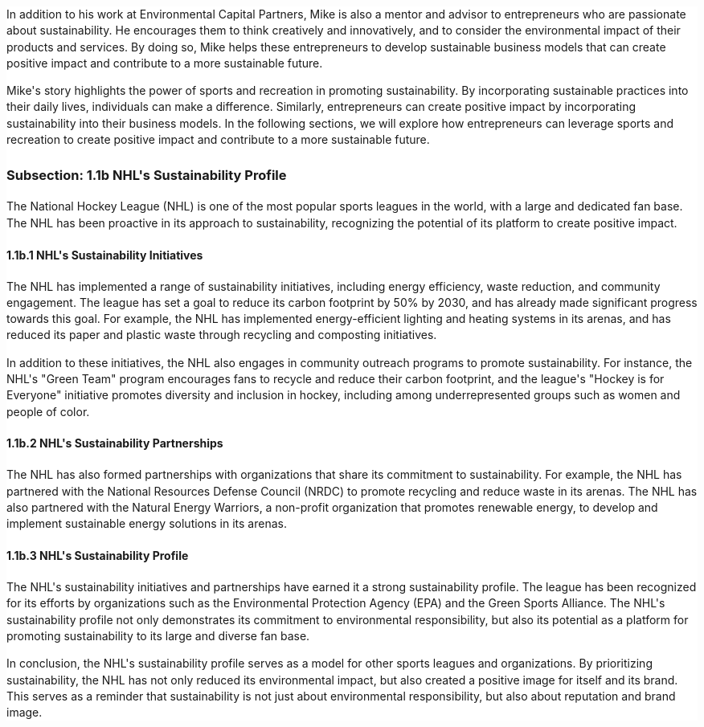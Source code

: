 In addition to his work at Environmental Capital Partners, Mike is also a mentor and advisor to entrepreneurs who are passionate about sustainability. He encourages them to think creatively and innovatively, and to consider the environmental impact of their products and services. By doing so, Mike helps these entrepreneurs to develop sustainable business models that can create positive impact and contribute to a more sustainable future.

Mike's story highlights the power of sports and recreation in promoting sustainability. By incorporating sustainable practices into their daily lives, individuals can make a difference. Similarly, entrepreneurs can create positive impact by incorporating sustainability into their business models. In the following sections, we will explore how entrepreneurs can leverage sports and recreation to create positive impact and contribute to a more sustainable future.





### Subsection: 1.1b NHL's Sustainability Profile

The National Hockey League (NHL) is one of the most popular sports leagues in the world, with a large and dedicated fan base. The NHL has been proactive in its approach to sustainability, recognizing the potential of its platform to create positive impact.

#### 1.1b.1 NHL's Sustainability Initiatives

The NHL has implemented a range of sustainability initiatives, including energy efficiency, waste reduction, and community engagement. The league has set a goal to reduce its carbon footprint by 50% by 2030, and has already made significant progress towards this goal. For example, the NHL has implemented energy-efficient lighting and heating systems in its arenas, and has reduced its paper and plastic waste through recycling and composting initiatives.

In addition to these initiatives, the NHL also engages in community outreach programs to promote sustainability. For instance, the NHL's "Green Team" program encourages fans to recycle and reduce their carbon footprint, and the league's "Hockey is for Everyone" initiative promotes diversity and inclusion in hockey, including among underrepresented groups such as women and people of color.

#### 1.1b.2 NHL's Sustainability Partnerships

The NHL has also formed partnerships with organizations that share its commitment to sustainability. For example, the NHL has partnered with the National Resources Defense Council (NRDC) to promote recycling and reduce waste in its arenas. The NHL has also partnered with the Natural Energy Warriors, a non-profit organization that promotes renewable energy, to develop and implement sustainable energy solutions in its arenas.

#### 1.1b.3 NHL's Sustainability Profile

The NHL's sustainability initiatives and partnerships have earned it a strong sustainability profile. The league has been recognized for its efforts by organizations such as the Environmental Protection Agency (EPA) and the Green Sports Alliance. The NHL's sustainability profile not only demonstrates its commitment to environmental responsibility, but also its potential as a platform for promoting sustainability to its large and diverse fan base.

In conclusion, the NHL's sustainability profile serves as a model for other sports leagues and organizations. By prioritizing sustainability, the NHL has not only reduced its environmental impact, but also created a positive image for itself and its brand. This serves as a reminder that sustainability is not just about environmental responsibility, but also about reputation and brand image.
